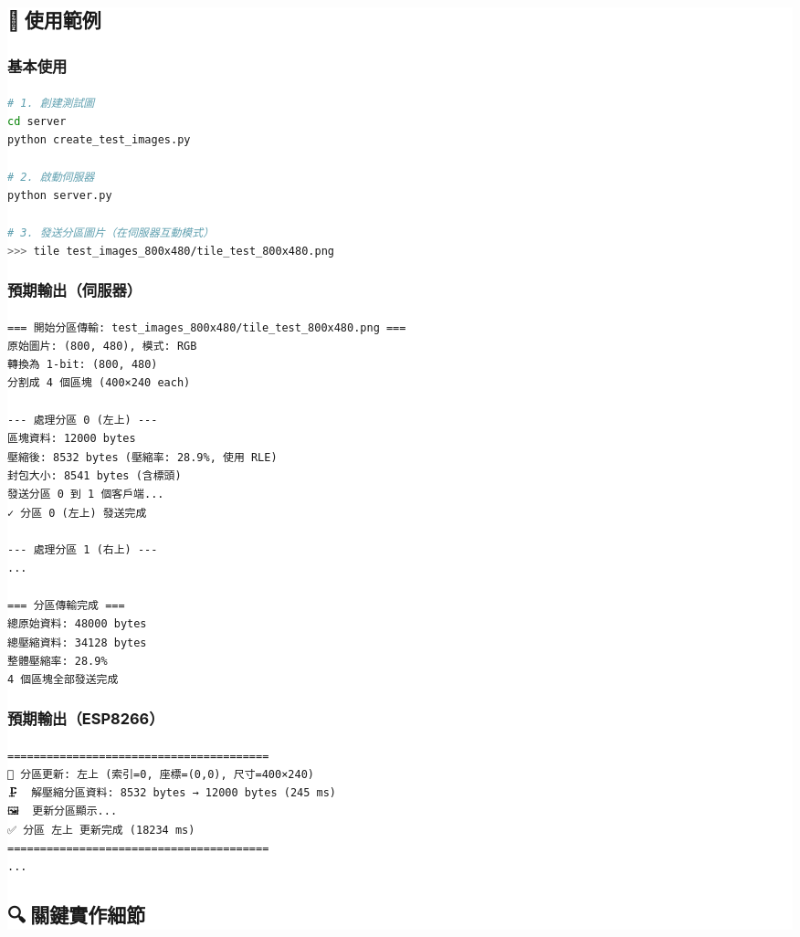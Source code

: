 ## 🎯 使用範例

### 基本使用
```bash
# 1. 創建測試圖
cd server
python create_test_images.py

# 2. 啟動伺服器
python server.py

# 3. 發送分區圖片（在伺服器互動模式）
>>> tile test_images_800x480/tile_test_800x480.png
```

### 預期輸出（伺服器）
```
=== 開始分區傳輸: test_images_800x480/tile_test_800x480.png ===
原始圖片: (800, 480), 模式: RGB
轉換為 1-bit: (800, 480)
分割成 4 個區塊 (400×240 each)

--- 處理分區 0 (左上) ---
區塊資料: 12000 bytes
壓縮後: 8532 bytes (壓縮率: 28.9%, 使用 RLE)
封包大小: 8541 bytes (含標頭)
發送分區 0 到 1 個客戶端...
✓ 分區 0 (左上) 發送完成

--- 處理分區 1 (右上) ---
...

=== 分區傳輸完成 ===
總原始資料: 48000 bytes
總壓縮資料: 34128 bytes
整體壓縮率: 28.9%
4 個區塊全部發送完成
```

### 預期輸出（ESP8266）
```
========================================
📍 分區更新: 左上 (索引=0, 座標=(0,0), 尺寸=400×240)
🗜️  解壓縮分區資料: 8532 bytes → 12000 bytes (245 ms)
🖼️  更新分區顯示...
✅ 分區 左上 更新完成 (18234 ms)
========================================
...
```

## 🔍 關鍵實作細節
